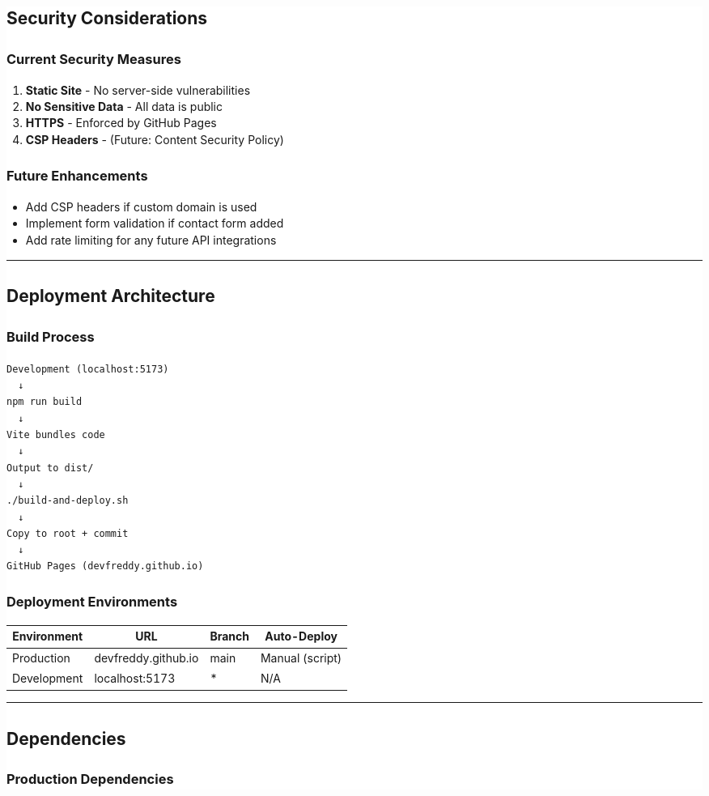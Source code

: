 
## Security Considerations

### Current Security Measures

1. **Static Site** - No server-side vulnerabilities
2. **No Sensitive Data** - All data is public
3. **HTTPS** - Enforced by GitHub Pages
4. **CSP Headers** - (Future: Content Security Policy)

### Future Enhancements

- Add CSP headers if custom domain is used
- Implement form validation if contact form added
- Add rate limiting for any future API integrations

---

## Deployment Architecture

### Build Process

```
Development (localhost:5173)
  ↓
npm run build
  ↓
Vite bundles code
  ↓
Output to dist/
  ↓
./build-and-deploy.sh
  ↓
Copy to root + commit
  ↓
GitHub Pages (devfreddy.github.io)
```

### Deployment Environments

| Environment | URL | Branch | Auto-Deploy |
|-------------|-----|--------|-------------|
| Production | devfreddy.github.io | main | Manual (script) |
| Development | localhost:5173 | * | N/A |

---

## Dependencies

### Production Dependencies

